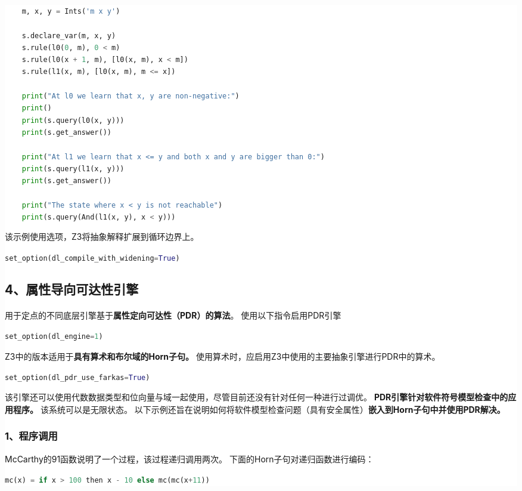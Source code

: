 ```python
    m, x, y = Ints('m x y')

    s.declare_var(m, x, y)
    s.rule(l0(0, m), 0 < m)
    s.rule(l0(x + 1, m), [l0(x, m), x < m])
    s.rule(l1(x, m), [l0(x, m), m <= x])

    print("At l0 we learn that x, y are non-negative:")
    print()
    print(s.query(l0(x, y)))
    print(s.get_answer())

    print("At l1 we learn that x <= y and both x and y are bigger than 0:")
    print(s.query(l1(x, y)))
    print(s.get_answer())

    print("The state where x < y is not reachable")
    print(s.query(And(l1(x, y), x < y)))

```

该示例使用选项，Z3将抽象解释扩展到循环边界上。

```python
set_option(dl_compile_with_widening=True)
```

## 4、属性导向可达性引擎

用于定点的不同底层引擎基于**属性定向可达性（PDR）的算法**。 
使用以下指令启用PDR引擎

```python
set_option(dl_engine=1)
```

Z3中的版本适用于**具有算术和布尔域的Horn子句。**
使用算术时，应启用Z3中使用的主要抽象引擎进行PDR中的算术。

```python
set_option(dl_pdr_use_farkas=True)
```

该引擎还可以使用代数数据类型和位向量与域一起使用，尽管目前还没有针对任何一种进行过调优。 
**PDR引擎针对软件符号模型检查中的应用程序。** 
该系统可以是无限状态。 
以下示例还旨在说明如何将软件模型检查问题（具有安全属性）**嵌入到Horn子句中并使用PDR解决。**

### 1、程序调用

McCarthy的91函数说明了一个过程，该过程递归调用两次。 
下面的Horn子句对递归函数进行编码：

```python
mc(x) = if x > 100 then x - 10 else mc(mc(x+11))
```
